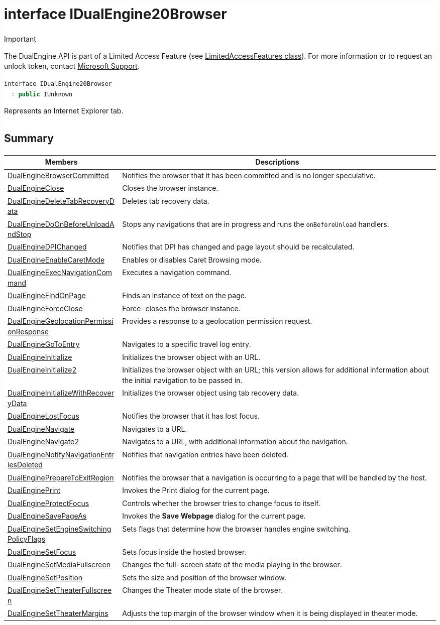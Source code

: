 
# interface IDualEngine20Browser

> [!IMPORTANT]
> The DualEngine API is part of a Limited Access Feature (see [LimitedAccessFeatures class](/uwp/api/windows.applicationmodel.limitedaccessfeatures)). For more information or 
> to request an unlock token, contact [Microsoft Support](https://support.serviceshub.microsoft.com/supportforbusiness/create?sapId=d15d3aa2-0512-7cb8-1df9-86221f5cbfde).

```cpp
interface IDualEngine20Browser
  : public IUnknown
```

Represents an Internet Explorer tab.

## Summary

 Members                        | Descriptions
--------------------------------|---------------------------------------------
[DualEngineBrowserCommitted](#dualenginebrowsercommitted) | Notifies the browser that it has been committed and is no longer speculative.
[DualEngineClose](#dualengineclose) | Closes the browser instance.
[DualEngineDeleteTabRecoveryData](#dualenginedeletetabrecoverydata) | Deletes tab recovery data.
[DualEngineDoOnBeforeUnloadAndStop](#dualenginedoonbeforeunloadandstop) | Stops any navigations that are in progress and runs the `onBeforeUnload` handlers.
[DualEngineDPIChanged](#dualenginedpichanged) | Notifies that DPI has changed and page layout should be recalculated.
[DualEngineEnableCaretMode](#dualengineenablecaretmode) | Enables or disables Caret Browsing mode.
[DualEngineExecNavigationCommand](#dualengineexecnavigationcommand) | Executes a navigation command.
[DualEngineFindOnPage](#dualenginefindonpage) | Finds an instance of text on the page.
[DualEngineForceClose](#dualengineforceclose) | Force-closes the browser instance.
[DualEngineGeolocationPermissionResponse](#dualenginegeolocationpermissionresponse) | Provides a response to a geolocation permission request.
[DualEngineGoToEntry](#dualenginegotoentry) | Navigates to a specific travel log entry.
[DualEngineInitialize](#dualengineinitialize) | Initializes the browser object with an URL.
[DualEngineInitialize2](#dualengineinitialize2) | Initializes the browser object with an URL; this version allows for additional information about the initial navigation to be passed in.
[DualEngineInitializeWithRecoveryData](#dualengineinitializewithrecoverydata) | Initializes the browser object using tab recovery data.
[DualEngineLostFocus](#dualenginelostfocus) | Notifies the browser that it has lost focus.
[DualEngineNavigate](#dualenginenavigate) | Navigates to a URL.
[DualEngineNavigate2](#dualenginenavigate2) | Navigates to a URL, with additional information about the navigation.
[DualEngineNotifyNavigationEntriesDeleted](#dualenginenotifynavigationentriesdeleted) | Notifies that navigation entries have been deleted.
[DualEnginePrepareToExitRegion](#dualenginepreparetoexitregion) | Notifies the browser that a navigation is occurring to a page that will be handled by the host.
[DualEnginePrint](#dualengineprint) | Invokes the Print dialog for the current page.
[DualEngineProtectFocus](#dualengineprotectfocus) | Controls whether the browser tries to change focus to itself.
[DualEngineSavePageAs](#dualenginesavepageas) | Invokes the **Save Webpage** dialog for the current page.
[DualEngineSetEngineSwitchingPolicyFlags](#dualenginesetengineswitchingpolicyflags) | Sets flags that determine how the browser handles engine switching.
[DualEngineSetFocus](#dualenginesetfocus) | Sets focus inside the hosted browser.
[DualEngineSetMediaFullscreen](#dualenginesetmediafullscreen) | Changes the full-screen state of the media playing in the browser.
[DualEngineSetPosition](#dualenginesetposition) | Sets the size and position of the browser window.
[DualEngineSetTheaterFullscreen](#dualenginesettheaterfullscreen) | Changes the Theater mode state of the browser.
[DualEngineSetTheaterMargins](#dualenginesettheatermargins) | Adjusts the top margin of the browser window when it is being displayed in theater mode.